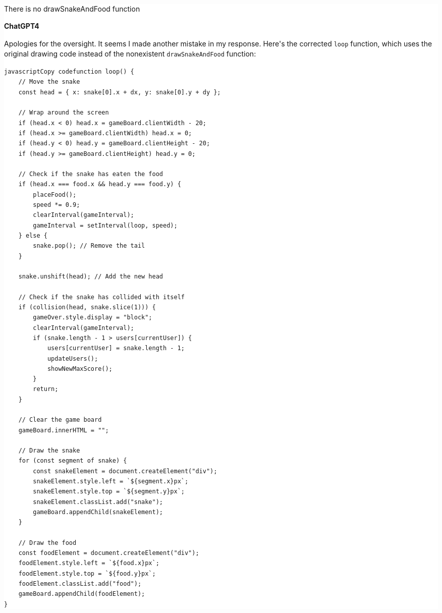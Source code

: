There is no drawSnakeAndFood function

**ChatGPT4**

Apologies for the oversight. It seems I made another mistake in my response. Here's the corrected `loop` function, which uses the original drawing code instead of the nonexistent `drawSnakeAndFood` function:

```
javascriptCopy codefunction loop() {
    // Move the snake
    const head = { x: snake[0].x + dx, y: snake[0].y + dy };

    // Wrap around the screen
    if (head.x < 0) head.x = gameBoard.clientWidth - 20;
    if (head.x >= gameBoard.clientWidth) head.x = 0;
    if (head.y < 0) head.y = gameBoard.clientHeight - 20;
    if (head.y >= gameBoard.clientHeight) head.y = 0;

    // Check if the snake has eaten the food
    if (head.x === food.x && head.y === food.y) {
        placeFood();
        speed *= 0.9;
        clearInterval(gameInterval);
        gameInterval = setInterval(loop, speed);
    } else {
        snake.pop(); // Remove the tail
    }

    snake.unshift(head); // Add the new head

    // Check if the snake has collided with itself
    if (collision(head, snake.slice(1))) {
        gameOver.style.display = "block";
        clearInterval(gameInterval);
        if (snake.length - 1 > users[currentUser]) {
            users[currentUser] = snake.length - 1;
            updateUsers();
            showNewMaxScore();
        }
        return;
    }

    // Clear the game board
    gameBoard.innerHTML = "";

    // Draw the snake
    for (const segment of snake) {
        const snakeElement = document.createElement("div");
        snakeElement.style.left = `${segment.x}px`;
        snakeElement.style.top = `${segment.y}px`;
        snakeElement.classList.add("snake");
        gameBoard.appendChild(snakeElement);
    }

    // Draw the food
    const foodElement = document.createElement("div");
    foodElement.style.left = `${food.x}px`;
    foodElement.style.top = `${food.y}px`;
    foodElement.classList.add("food");
    gameBoard.appendChild(foodElement);
}

```
